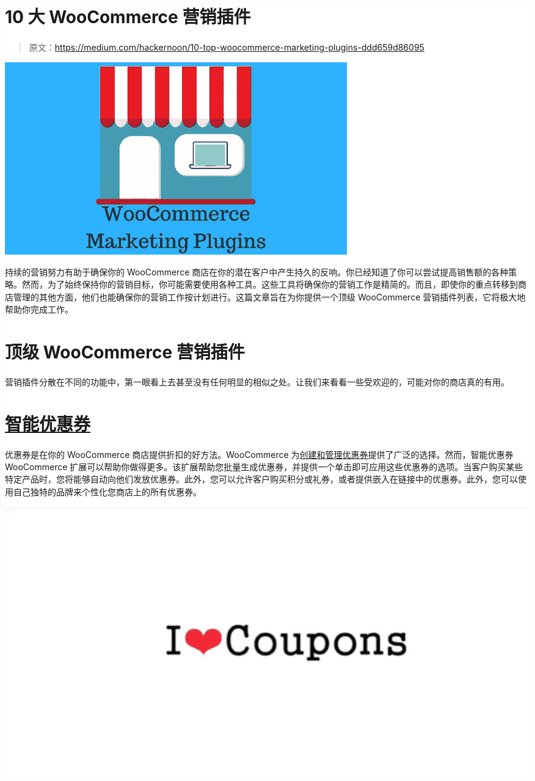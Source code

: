 # 10 大 WooCommerce 营销插件

> 原文：<https://medium.com/hackernoon/10-top-woocommerce-marketing-plugins-ddd659d86095>

![](img/8e5c4da7f2d6ab6a56012c4f9ededce4.png)

持续的营销努力有助于确保你的 WooCommerce 商店在你的潜在客户中产生持久的反响。你已经知道了你可以尝试提高销售额的各种策略。然而，为了始终保持你的营销目标，你可能需要使用各种工具。这些工具将确保你的营销工作是精简的。而且，即使你的重点转移到商店管理的其他方面，他们也能确保你的营销工作按计划进行。这篇文章旨在为你提供一个顶级 WooCommerce 营销插件列表，它将极大地帮助你完成工作。

# 顶级 WooCommerce 营销插件

营销插件分散在不同的功能中，第一眼看上去甚至没有任何明显的相似之处。让我们来看看一些受欢迎的，可能对你的商店真的有用。

# [智能优惠券](https://woocommerce.com/products/smart-coupons/)

优惠券是在你的 WooCommerce 商店提供折扣的好方法。WooCommerce 为[创建和管理优惠券](http://learnwoo.com/woocommerce-manage-coupons-store/)提供了广泛的选择。然而，智能优惠券 WooCommerce 扩展可以帮助你做得更多。该扩展帮助您批量生成优惠券，并提供一个单击即可应用这些优惠券的选项。当客户购买某些特定产品时，您将能够自动向他们发放优惠券。此外，您可以允许客户购买积分或礼券，或者提供嵌入在链接中的优惠券。此外，您可以使用自己独特的品牌来个性化您商店上的所有优惠券。

![](img/bb33801cde931bc0151c5b34df82076d.png)

